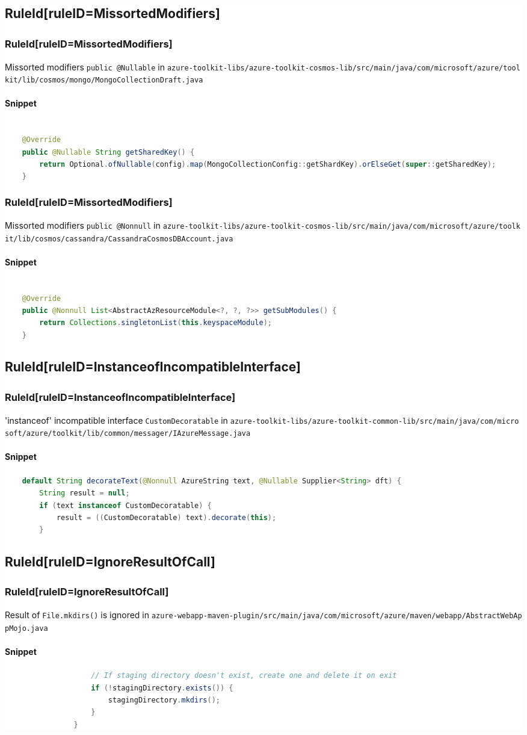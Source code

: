## RuleId[ruleID=MissortedModifiers]
### RuleId[ruleID=MissortedModifiers]
Missorted modifiers `public @Nullable`
in `azure-toolkit-libs/azure-toolkit-cosmos-lib/src/main/java/com/microsoft/azure/toolkit/lib/cosmos/mongo/MongoCollectionDraft.java`
#### Snippet
```java

    @Override
    public @Nullable String getSharedKey() {
        return Optional.ofNullable(config).map(MongoCollectionConfig::getShardKey).orElseGet(super::getSharedKey);
    }
```

### RuleId[ruleID=MissortedModifiers]
Missorted modifiers `public @Nonnull`
in `azure-toolkit-libs/azure-toolkit-cosmos-lib/src/main/java/com/microsoft/azure/toolkit/lib/cosmos/cassandra/CassandraCosmosDBAccount.java`
#### Snippet
```java

    @Override
    public @Nonnull List<AbstractAzResourceModule<?, ?, ?>> getSubModules() {
        return Collections.singletonList(this.keyspaceModule);
    }
```

## RuleId[ruleID=InstanceofIncompatibleInterface]
### RuleId[ruleID=InstanceofIncompatibleInterface]
'instanceof' incompatible interface `CustomDecoratable`
in `azure-toolkit-libs/azure-toolkit-common-lib/src/main/java/com/microsoft/azure/toolkit/lib/common/messager/IAzureMessage.java`
#### Snippet
```java
    default String decorateText(@Nonnull AzureString text, @Nullable Supplier<String> dft) {
        String result = null;
        if (text instanceof CustomDecoratable) {
            result = ((CustomDecoratable) text).decorate(this);
        }
```

## RuleId[ruleID=IgnoreResultOfCall]
### RuleId[ruleID=IgnoreResultOfCall]
Result of `File.mkdirs()` is ignored
in `azure-webapp-maven-plugin/src/main/java/com/microsoft/azure/maven/webapp/AbstractWebAppMojo.java`
#### Snippet
```java
                    // If staging directory doesn't exist, create one and delete it on exit
                    if (!stagingDirectory.exists()) {
                        stagingDirectory.mkdirs();
                    }
                }
```
